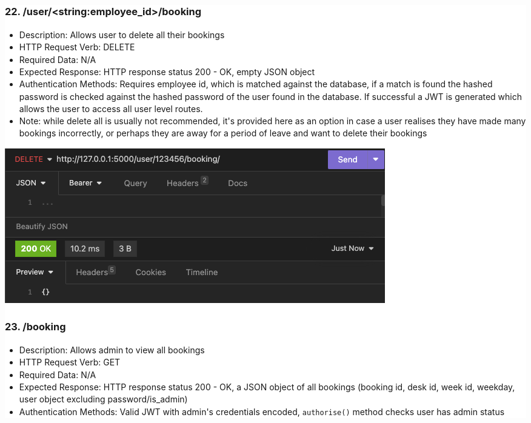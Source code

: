 ### 22. /user/\<string:employee_id>/booking
- Description: Allows user to delete all their bookings
- HTTP Request Verb: DELETE
- Required Data: N/A
- Expected Response: HTTP response status 200 - OK, empty JSON object
- Authentication Methods: Requires employee id, which is matched against the database, if a match is found the hashed password is checked against the hashed password of the user found in the database. If successful a JWT is generated which allows the user to access all user level routes.
- Note: while delete all is usually not recommended, it's provided here as an option in case a user realises they have made many bookings incorrectly, or perhaps they are away for a period of leave and want to delete their bookings

![](/docs/BOOKING%20-%20USER%20DELETE%20ALL.png)

### 23. /booking
- Description: Allows admin to view all bookings
- HTTP Request Verb: GET
- Required Data: N/A
- Expected Response: HTTP response status 200 - OK, a JSON object of all bookings (booking id, desk id, week id, weekday, user object excluding password/is_admin)
- Authentication Methods: Valid JWT with admin's credentials encoded, `authorise()` method checks user has admin status
